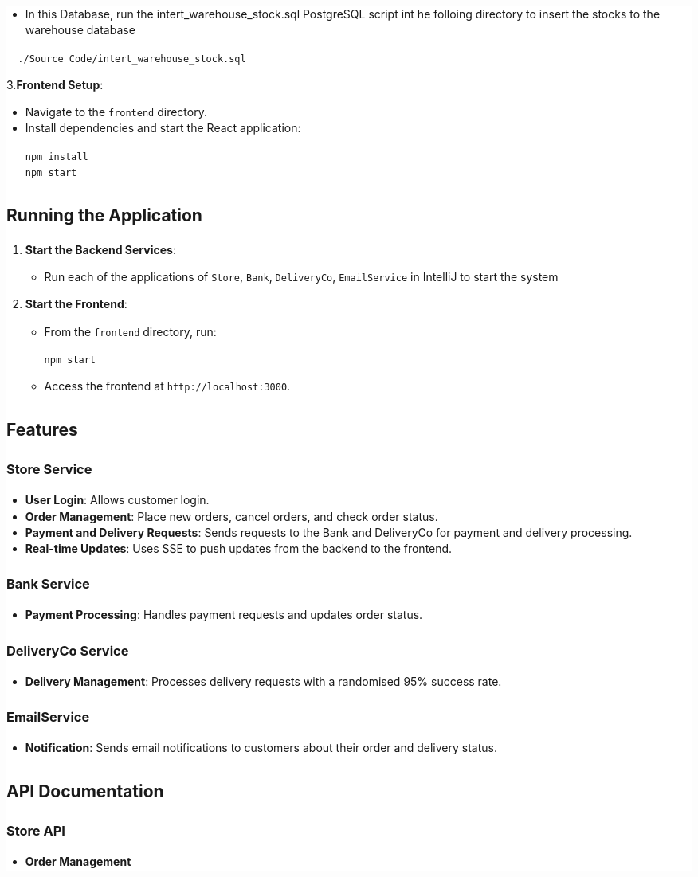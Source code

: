    - In this Database, run the intert_warehouse_stock.sql PostgreSQL script int he folloing directory to insert the stocks to the warehouse database
   ```bash
     ./Source Code/intert_warehouse_stock.sql
   ```
   
3.**Frontend Setup**:
   - Navigate to the `frontend` directory.
   - Install dependencies and start the React application:
     ```bash
     npm install
     npm start
     ```

## Running the Application

1. **Start the Backend Services**:
   - Run each of the applications of `Store`, `Bank`, `DeliveryCo`, `EmailService` in IntelliJ to start the system

2. **Start the Frontend**:
   - From the `frontend` directory, run:
     ```bash
     npm start
     ```
   - Access the frontend at `http://localhost:3000`.

## Features

### Store Service
- **User Login**: Allows customer login.
- **Order Management**: Place new orders, cancel orders, and check order status.
- **Payment and Delivery Requests**: Sends requests to the Bank and DeliveryCo for payment and delivery processing.
- **Real-time Updates**: Uses SSE to push updates from the backend to the frontend.

### Bank Service
- **Payment Processing**: Handles payment requests and updates order status.

### DeliveryCo Service
- **Delivery Management**: Processes delivery requests with a randomised 95% success rate.

### EmailService
- **Notification**: Sends email notifications to customers about their order and delivery status.

## API Documentation

### Store API

- **Order Management**
